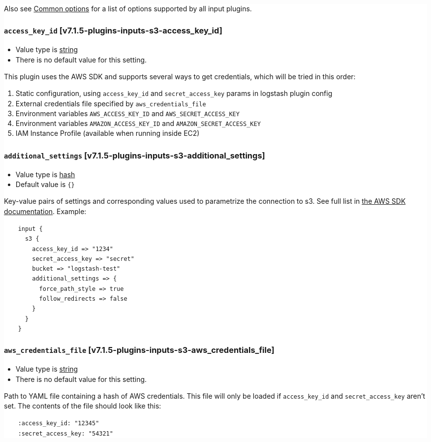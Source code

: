 Also see [Common options](v7-1-5-plugins-inputs-s3.md#v7.1.5-plugins-inputs-s3-common-options) for a list of options supported by all input plugins.

### `access_key_id` [v7.1.5-plugins-inputs-s3-access_key_id]

* Value type is [string](/lsr/value-types.md#string)
* There is no default value for this setting.

This plugin uses the AWS SDK and supports several ways to get credentials, which will be tried in this order:

1. Static configuration, using `access_key_id` and `secret_access_key` params in logstash plugin config
2. External credentials file specified by `aws_credentials_file`
3. Environment variables `AWS_ACCESS_KEY_ID` and `AWS_SECRET_ACCESS_KEY`
4. Environment variables `AMAZON_ACCESS_KEY_ID` and `AMAZON_SECRET_ACCESS_KEY`
5. IAM Instance Profile (available when running inside EC2)

### `additional_settings` [v7.1.5-plugins-inputs-s3-additional_settings]

* Value type is [hash](/lsr/value-types.md#hash)
* Default value is `{}`

Key-value pairs of settings and corresponding values used to parametrize the connection to s3. See full list in [the AWS SDK documentation](https://docs.aws.amazon.com/sdk-for-ruby/v3/api/Aws/S3/Client.html). Example:

```
    input {
      s3 {
        access_key_id => "1234"
        secret_access_key => "secret"
        bucket => "logstash-test"
        additional_settings => {
          force_path_style => true
          follow_redirects => false
        }
      }
    }
```

### `aws_credentials_file` [v7.1.5-plugins-inputs-s3-aws_credentials_file]

* Value type is [string](/lsr/value-types.md#string)
* There is no default value for this setting.

Path to YAML file containing a hash of AWS credentials. This file will only be loaded if `access_key_id` and `secret_access_key` aren’t set. The contents of the file should look like this:

```
    :access_key_id: "12345"
    :secret_access_key: "54321"
```
